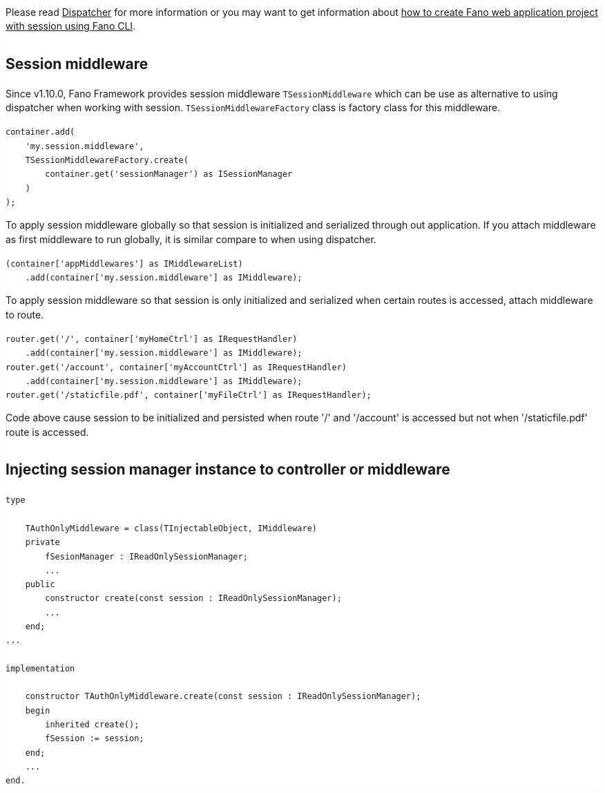 Please read [Dispatcher](/dispatcher) for more information or you may want to get information about [how to create Fano web application project with session using Fano CLI](/scaffolding-with-fano-cli#add-session-support).

## Session middleware
Since v1.10.0, Fano Framework provides session middleware `TSessionMiddleware` which can be use as alternative to using dispatcher when working with session. `TSessionMiddlewareFactory` class is factory class for this middleware.

```
container.add(
    'my.session.middleware',
    TSessionMiddlewareFactory.create(
        container.get('sessionManager') as ISessionManager
    )
);
```

To apply session middleware globally so that session is initialized and serialized through out application. If you attach middleware as first middleware to run globally, it is similar compare to when using dispatcher.

```
(container['appMiddlewares'] as IMiddlewareList)
    .add(container['my.session.middleware'] as IMiddleware);
```

To apply session middleware so that session is only initialized and serialized when certain routes is accessed, attach middleware to route.

```
router.get('/', container['myHomeCtrl'] as IRequestHandler)
    .add(container['my.session.middleware'] as IMiddleware);
router.get('/account', container['myAccountCtrl'] as IRequestHandler)
    .add(container['my.session.middleware'] as IMiddleware);
router.get('/staticfile.pdf', container['myFileCtrl'] as IRequestHandler);

```

Code above cause session to be initialized and persisted when route '/' and '/account' is accessed but not when '/staticfile.pdf' route is accessed.

## Injecting session manager instance to controller or middleware

```
type

    TAuthOnlyMiddleware = class(TInjectableObject, IMiddleware)
    private
        fSesionManager : IReadOnlySessionManager;
        ...
    public
        constructor create(const session : IReadOnlySessionManager);
        ...
    end;
...

implementation

    constructor TAuthOnlyMiddleware.create(const session : IReadOnlySessionManager);
    begin
        inherited create();
        fSession := session;
    end;
    ...
end.
```